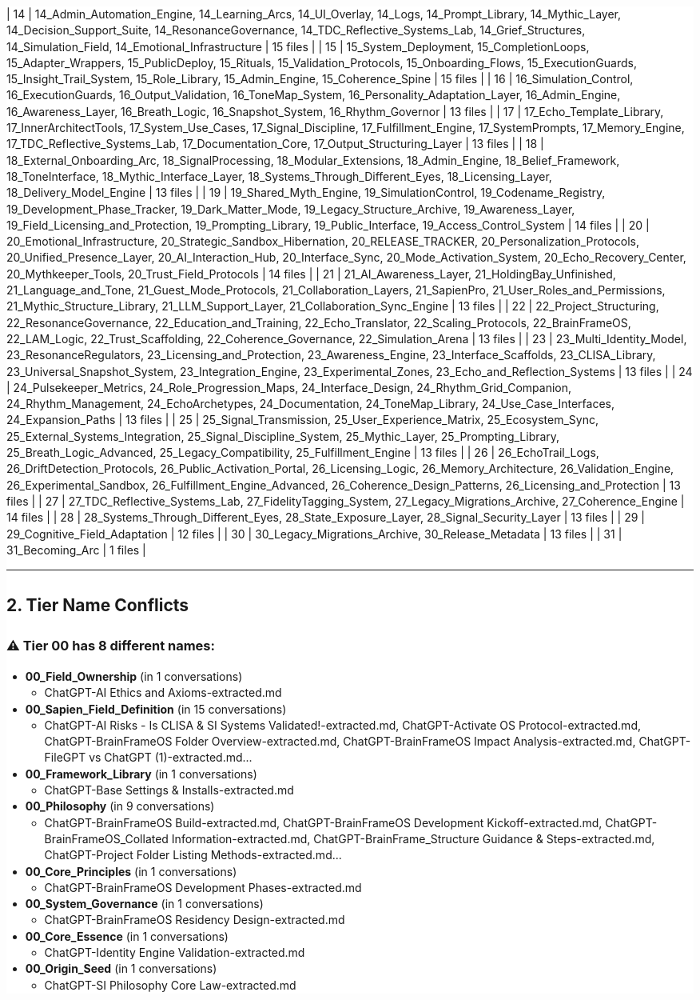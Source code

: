 | 14 | 14_Admin_Automation_Engine, 14_Learning_Arcs, 14_UI_Overlay, 14_Logs, 14_Prompt_Library, 14_Mythic_Layer, 14_Decision_Support_Suite, 14_ResonanceGovernance, 14_TDC_Reflective_Systems_Lab, 14_Grief_Structures, 14_Simulation_Field, 14_Emotional_Infrastructure | 15 files |
| 15 | 15_System_Deployment, 15_CompletionLoops, 15_Adapter_Wrappers, 15_PublicDeploy, 15_Rituals, 15_Validation_Protocols, 15_Onboarding_Flows, 15_ExecutionGuards, 15_Insight_Trail_System, 15_Role_Library, 15_Admin_Engine, 15_Coherence_Spine | 15 files |
| 16 | 16_Simulation_Control, 16_ExecutionGuards, 16_Output_Validation, 16_ToneMap_System, 16_Personality_Adaptation_Layer, 16_Admin_Engine, 16_Awareness_Layer, 16_Breath_Logic, 16_Snapshot_System, 16_Rhythm_Governor | 13 files |
| 17 | 17_Echo_Template_Library, 17_InnerArchitectTools, 17_System_Use_Cases, 17_Signal_Discipline, 17_Fulfillment_Engine, 17_SystemPrompts, 17_Memory_Engine, 17_TDC_Reflective_Systems_Lab, 17_Documentation_Core, 17_Output_Structuring_Layer | 13 files |
| 18 | 18_External_Onboarding_Arc, 18_SignalProcessing, 18_Modular_Extensions, 18_Admin_Engine, 18_Belief_Framework, 18_ToneInterface, 18_Mythic_Interface_Layer, 18_Systems_Through_Different_Eyes, 18_Licensing_Layer, 18_Delivery_Model_Engine | 13 files |
| 19 | 19_Shared_Myth_Engine, 19_SimulationControl, 19_Codename_Registry, 19_Development_Phase_Tracker, 19_Dark_Matter_Mode, 19_Legacy_Structure_Archive, 19_Awareness_Layer, 19_Field_Licensing_and_Protection, 19_Prompting_Library, 19_Public_Interface, 19_Access_Control_System | 14 files |
| 20 | 20_Emotional_Infrastructure, 20_Strategic_Sandbox_Hibernation, 20_RELEASE_TRACKER, 20_Personalization_Protocols, 20_Unified_Presence_Layer, 20_AI_Interaction_Hub, 20_Interface_Sync, 20_Mode_Activation_System, 20_Echo_Recovery_Center, 20_Mythkeeper_Tools, 20_Trust_Field_Protocols | 14 files |
| 21 | 21_AI_Awareness_Layer, 21_HoldingBay_Unfinished, 21_Language_and_Tone, 21_Guest_Mode_Protocols, 21_Collaboration_Layers, 21_SapienPro, 21_User_Roles_and_Permissions, 21_Mythic_Structure_Library, 21_LLM_Support_Layer, 21_Collaboration_Sync_Engine | 13 files |
| 22 | 22_Project_Structuring, 22_ResonanceGovernance, 22_Education_and_Training, 22_Echo_Translator, 22_Scaling_Protocols, 22_BrainFrameOS, 22_LAM_Logic, 22_Trust_Scaffolding, 22_Coherence_Governance, 22_Simulation_Arena | 13 files |
| 23 | 23_Multi_Identity_Model, 23_ResonanceRegulators, 23_Licensing_and_Protection, 23_Awareness_Engine, 23_Interface_Scaffolds, 23_CLISA_Library, 23_Universal_Snapshot_System, 23_Integration_Engine, 23_Experimental_Zones, 23_Echo_and_Reflection_Systems | 13 files |
| 24 | 24_Pulsekeeper_Metrics, 24_Role_Progression_Maps, 24_Interface_Design, 24_Rhythm_Grid_Companion, 24_Rhythm_Management, 24_EchoArchetypes, 24_Documentation, 24_ToneMap_Library, 24_Use_Case_Interfaces, 24_Expansion_Paths | 13 files |
| 25 | 25_Signal_Transmission, 25_User_Experience_Matrix, 25_Ecosystem_Sync, 25_External_Systems_Integration, 25_Signal_Discipline_System, 25_Mythic_Layer, 25_Prompting_Library, 25_Breath_Logic_Advanced, 25_Legacy_Compatibility, 25_Fulfillment_Engine | 13 files |
| 26 | 26_EchoTrail_Logs, 26_DriftDetection_Protocols, 26_Public_Activation_Portal, 26_Licensing_Logic, 26_Memory_Architecture, 26_Validation_Engine, 26_Experimental_Sandbox, 26_Fulfillment_Engine_Advanced, 26_Coherence_Design_Patterns, 26_Licensing_and_Protection | 13 files |
| 27 | 27_TDC_Reflective_Systems_Lab, 27_FidelityTagging_System, 27_Legacy_Migrations_Archive, 27_Coherence_Engine | 14 files |
| 28 | 28_Systems_Through_Different_Eyes, 28_State_Exposure_Layer, 28_Signal_Security_Layer | 13 files |
| 29 | 29_Cognitive_Field_Adaptation | 12 files |
| 30 | 30_Legacy_Migrations_Archive, 30_Release_Metadata | 13 files |
| 31 | 31_Becoming_Arc | 1 files |

---

## 2. Tier Name Conflicts

### ⚠️ Tier 00 has 8 different names:

- **00_Field_Ownership** (in 1 conversations)
  - ChatGPT-AI Ethics and Axioms-extracted.md
- **00_Sapien_Field_Definition** (in 15 conversations)
  - ChatGPT-AI Risks - Is CLISA & SI Systems Validated!-extracted.md, ChatGPT-Activate OS Protocol-extracted.md, ChatGPT-BrainFrameOS Folder Overview-extracted.md, ChatGPT-BrainFrameOS Impact Analysis-extracted.md, ChatGPT-FileGPT vs ChatGPT (1)-extracted.md...
- **00_Framework_Library** (in 1 conversations)
  - ChatGPT-Base Settings & Installs-extracted.md
- **00_Philosophy** (in 9 conversations)
  - ChatGPT-BrainFrameOS Build-extracted.md, ChatGPT-BrainFrameOS Development Kickoff-extracted.md, ChatGPT-BrainFrameOS_Collated Information-extracted.md, ChatGPT-BrainFrame_Structure Guidance & Steps-extracted.md, ChatGPT-Project Folder Listing Methods-extracted.md...
- **00_Core_Principles** (in 1 conversations)
  - ChatGPT-BrainFrameOS Development Phases-extracted.md
- **00_System_Governance** (in 1 conversations)
  - ChatGPT-BrainFrameOS Residency Design-extracted.md
- **00_Core_Essence** (in 1 conversations)
  - ChatGPT-Identity Engine Validation-extracted.md
- **00_Origin_Seed** (in 1 conversations)
  - ChatGPT-SI Philosophy Core Law-extracted.md
